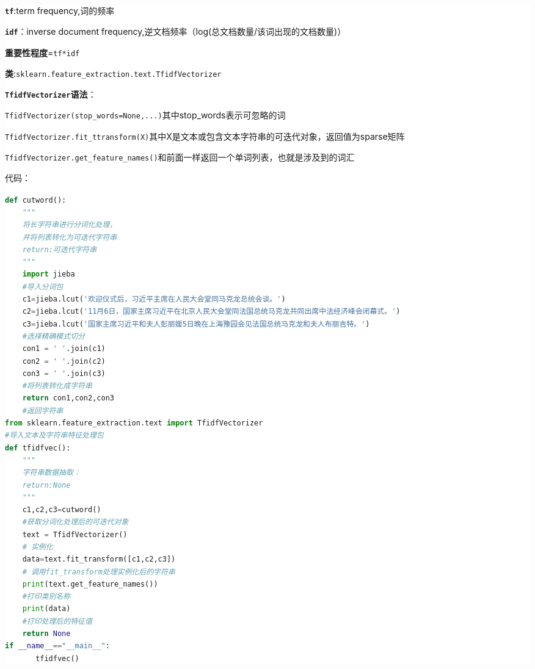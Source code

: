 **`tf`**:term frequency,词的频率

**`idf`**：inverse document frequency,逆文档频率（log(总文档数量/该词出现的文档数量)）

**重要性程度**=`tf*idf`

**类**:`sklearn.feature_extraction.text.TfidfVectorizer`

**`TfidfVectorizer`语法**：

`TfidfVectorizer(stop_words=None,...)`其中stop_words表示可忽略的词

`TfidfVectorizer.fit_ttransform(X)`其中X是文本或包含文本字符串的可迭代对象，返回值为sparse矩阵

`TfidfVectorizer.get_feature_names()`和前面一样返回一个单词列表，也就是涉及到的词汇

代码：

```python
def cutword():
    """
    将长字符串进行分词化处理，
    并将列表转化为可迭代字符串
    return:可迭代字符串
    """
    import jieba
    #导入分词包
    c1=jieba.lcut('欢迎仪式后，习近平主席在人民大会堂同马克龙总统会谈。')
    c2=jieba.lcut('11月6日，国家主席习近平在北京人民大会堂同法国总统马克龙共同出席中法经济峰会闭幕式。')
    c3=jieba.lcut('国家主席习近平和夫人彭丽媛5日晚在上海豫园会见法国总统马克龙和夫人布丽吉特。')
    #选择精确模式切分
    con1 = ' '.join(c1)
    con2 = ' '.join(c2)
    con3 = ' '.join(c3)
    #将列表转化成字符串
    return con1,con2,con3
    #返回字符串
from sklearn.feature_extraction.text import TfidfVectorizer
#导入文本及字符串特征处理包
def tfidfvec():
    """
    字符串数据抽取：
    return:None
    """
    c1,c2,c3=cutword()
    #获取分词化处理后的可迭代对象
    text = TfidfVectorizer()
    # 实例化
    data=text.fit_transform([c1,c2,c3])
    # 调用fit_transform处理实例化后的字符串
    print(text.get_feature_names())
    #打印类别名称
    print(data)
    #打印处理后的特征值
    return None
if __name__=="__main__":
       tfidfvec()  
```
